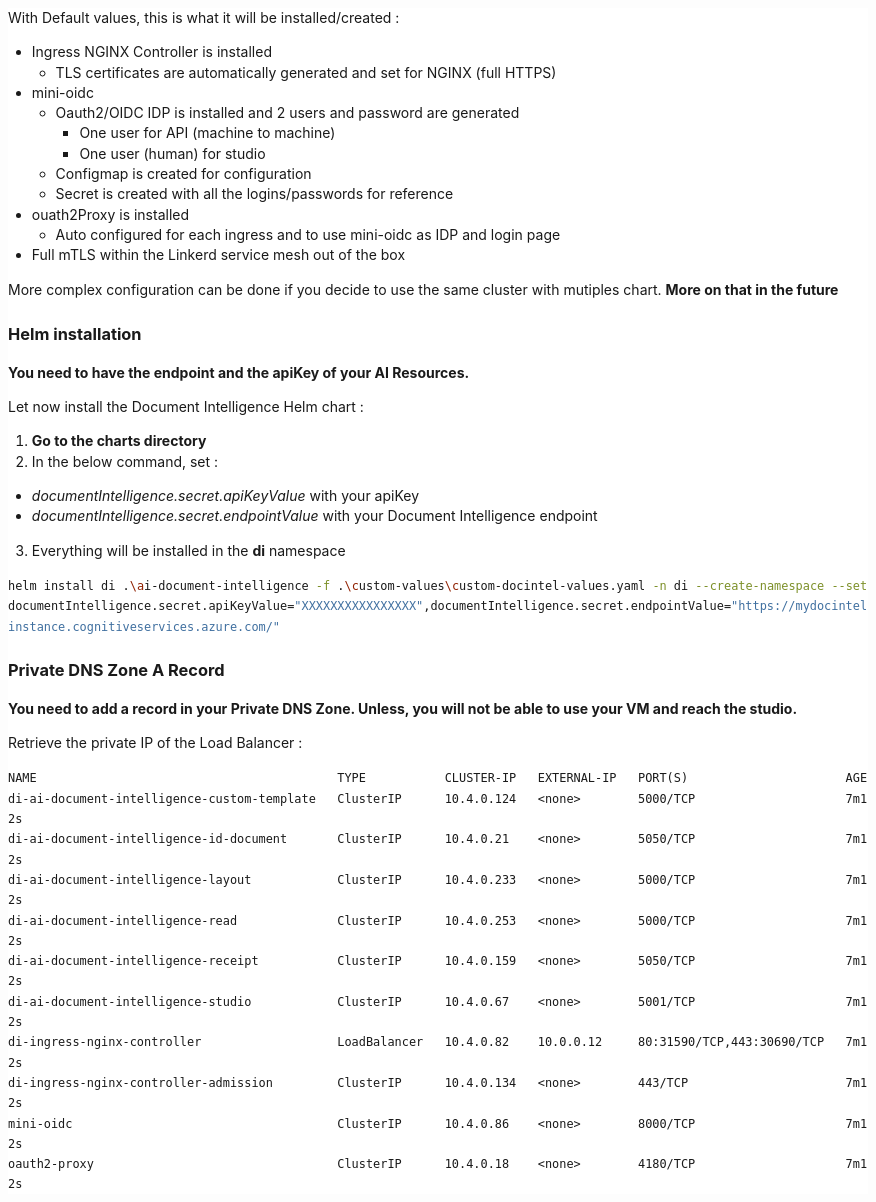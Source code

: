 With Default values, this is what it will be installed/created : 
- Ingress NGINX Controller is installed
  - TLS certificates are automatically generated and set for NGINX (full HTTPS)
- mini-oidc
  - Oauth2/OIDC IDP is installed and 2 users and password are generated
    - One user for API (machine to machine)
    - One user (human) for studio
  - Configmap is created for configuration
  - Secret is created with all the logins/passwords for reference
- ouath2Proxy is installed
  - Auto configured for each ingress and to use mini-oidc as IDP and login page
- Full mTLS within the Linkerd service mesh out of the box

More complex configuration can be done if you decide to use the same cluster with mutiples chart. **More on that in the future**

### Helm installation

**You need to have the endpoint and the apiKey of your AI Resources.**

Let now install the Document Intelligence Helm chart :

1) **Go to the charts directory**
2) In the below command, set :
  - *documentIntelligence.secret.apiKeyValue* with your apiKey
  - *documentIntelligence.secret.endpointValue* with your Document Intelligence endpoint
3) Everything will be installed in the **di** namespace

```bash
helm install di .\ai-document-intelligence -f .\custom-values\custom-docintel-values.yaml -n di --create-namespace --set documentIntelligence.secret.apiKeyValue="XXXXXXXXXXXXXXXX",documentIntelligence.secret.endpointValue="https://mydocintelinstance.cognitiveservices.azure.com/"
```

### Private DNS Zone A Record

**You need to add a record in your Private DNS Zone. Unless, you will not be able to use your VM and reach the studio.**  

Retrieve the private IP of the Load Balancer :

```console
NAME                                          TYPE           CLUSTER-IP   EXTERNAL-IP   PORT(S)                      AGE
di-ai-document-intelligence-custom-template   ClusterIP      10.4.0.124   <none>        5000/TCP                     7m12s
di-ai-document-intelligence-id-document       ClusterIP      10.4.0.21    <none>        5050/TCP                     7m12s
di-ai-document-intelligence-layout            ClusterIP      10.4.0.233   <none>        5000/TCP                     7m12s
di-ai-document-intelligence-read              ClusterIP      10.4.0.253   <none>        5000/TCP                     7m12s
di-ai-document-intelligence-receipt           ClusterIP      10.4.0.159   <none>        5050/TCP                     7m12s
di-ai-document-intelligence-studio            ClusterIP      10.4.0.67    <none>        5001/TCP                     7m12s
di-ingress-nginx-controller                   LoadBalancer   10.4.0.82    10.0.0.12     80:31590/TCP,443:30690/TCP   7m12s
di-ingress-nginx-controller-admission         ClusterIP      10.4.0.134   <none>        443/TCP                      7m12s
mini-oidc                                     ClusterIP      10.4.0.86    <none>        8000/TCP                     7m12s
oauth2-proxy                                  ClusterIP      10.4.0.18    <none>        4180/TCP                     7m12s
```
